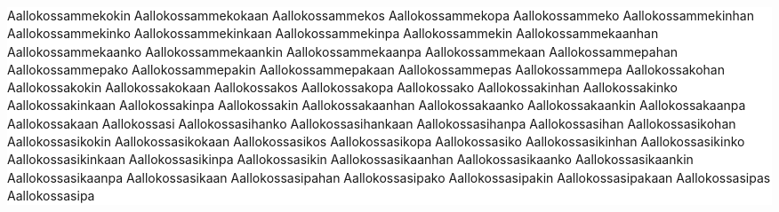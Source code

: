 Aallokossammekokin
Aallokossammekokaan
Aallokossammekos
Aallokossammekopa
Aallokossammeko
Aallokossammekinhan
Aallokossammekinko
Aallokossammekinkaan
Aallokossammekinpa
Aallokossammekin
Aallokossammekaanhan
Aallokossammekaanko
Aallokossammekaankin
Aallokossammekaanpa
Aallokossammekaan
Aallokossammepahan
Aallokossammepako
Aallokossammepakin
Aallokossammepakaan
Aallokossammepas
Aallokossammepa
Aallokossakohan
Aallokossakokin
Aallokossakokaan
Aallokossakos
Aallokossakopa
Aallokossako
Aallokossakinhan
Aallokossakinko
Aallokossakinkaan
Aallokossakinpa
Aallokossakin
Aallokossakaanhan
Aallokossakaanko
Aallokossakaankin
Aallokossakaanpa
Aallokossakaan
Aallokossasi
Aallokossasihanko
Aallokossasihankaan
Aallokossasihanpa
Aallokossasihan
Aallokossasikohan
Aallokossasikokin
Aallokossasikokaan
Aallokossasikos
Aallokossasikopa
Aallokossasiko
Aallokossasikinhan
Aallokossasikinko
Aallokossasikinkaan
Aallokossasikinpa
Aallokossasikin
Aallokossasikaanhan
Aallokossasikaanko
Aallokossasikaankin
Aallokossasikaanpa
Aallokossasikaan
Aallokossasipahan
Aallokossasipako
Aallokossasipakin
Aallokossasipakaan
Aallokossasipas
Aallokossasipa